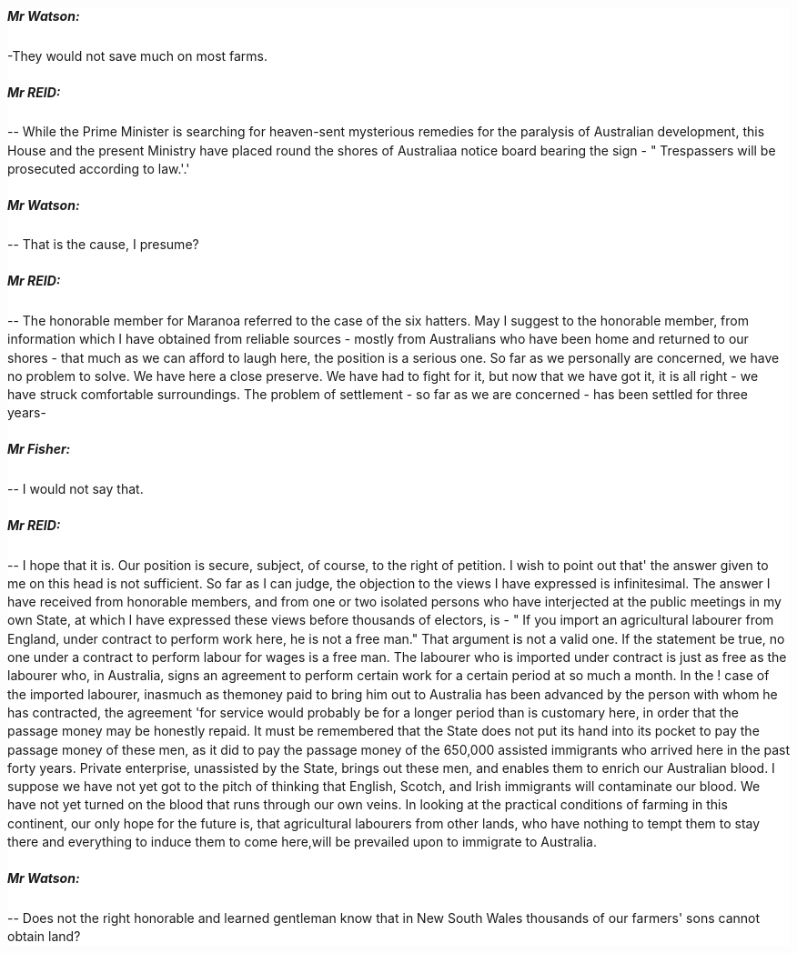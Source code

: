 ##### Mr Watson:

-They would not save much on most farms. 

##### Mr REID:

-- While the Prime Minister is searching for heaven-sent mysterious remedies for the paralysis of Australian development, this House and the present Ministry have placed round the shores of Australiaa notice board bearing the sign - " Trespassers will be prosecuted according to law.'.' 

##### Mr Watson:

-- That is the cause, I presume? 

##### Mr REID:

-- The honorable member for Maranoa referred to the case of the six hatters. May I suggest to the honorable member, from information which I have obtained from reliable sources - mostly from Australians who have been home and returned to our shores - that much as we can afford to laugh here, the position is a serious one. So far as we personally are concerned, we have no problem to solve. We have here a close preserve. We have had to fight for it, but now that we have got it, it is all right - we have struck comfortable surroundings. The problem of settlement - so far as we are concerned - has been settled for three years- 

##### Mr Fisher:

-- I would not say that. 

##### Mr REID:

-- I hope that it is. Our position is secure, subject, of course, to the right of petition. I wish to point out that' the answer given to me on this head is not sufficient. So far as I can judge, the objection to the views I have expressed is infinitesimal. The answer I have received from honorable members, and from one or two isolated persons who have interjected at the public meetings in my own State, at which I have expressed these views before thousands of electors, is - " If you import an agricultural labourer from England, under contract to perform work here, he is not a free man." That argument is not a valid one. If the statement be true, no one under a contract to perform labour for wages is a free man. The labourer who is imported under contract is just as free as the labourer who, in Australia, signs an agreement to perform certain work for a certain period at so much a month. In the ! case of the imported labourer, inasmuch as themoney paid to bring him out to Australia has been advanced by the person with whom he has contracted, the agreement 'for service would probably be for a longer period than is customary here, in order that the passage money may be honestly repaid. It must be remembered that the State does not put its hand into its pocket to pay the passage money of these men, as it did to pay the passage money of the 650,000 assisted immigrants who arrived here in the past forty years. Private enterprise, unassisted by the State, brings out these men, and enables them to enrich our Australian blood. I suppose we have not yet got to the pitch of thinking that English, Scotch, and Irish immigrants will contaminate our blood. We have not yet turned on the blood that runs through our own veins. In looking at the practical conditions of farming in this continent, our only hope for the future is, that agricultural labourers from other lands, who have nothing to tempt them to stay there and everything to induce them to come here,will be prevailed upon to immigrate to Australia. 

##### Mr Watson:

-- Does not the right honorable and learned gentleman know that in New South Wales thousands of our farmers' sons cannot obtain land? 
